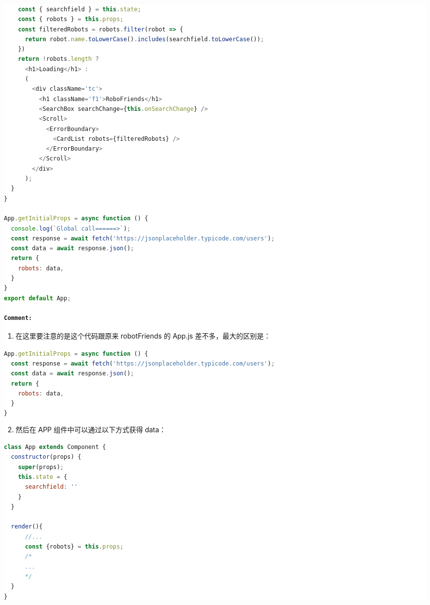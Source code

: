 ```js
    const { searchfield } = this.state;
    const { robots } = this.props;
    const filteredRobots = robots.filter(robot => {
      return robot.name.toLowerCase().includes(searchfield.toLowerCase());
    })
    return !robots.length ?
      <h1>Loading</h1> :
      (
        <div className='tc'>
          <h1 className='f1'>RoboFriends</h1>
          <SearchBox searchChange={this.onSearchChange} />
          <Scroll>
            <ErrorBoundary>
              <CardList robots={filteredRobots} />
            </ErrorBoundary>
          </Scroll>
        </div>
      );
  }
}

App.getInitialProps = async function () {
  console.log(`Global call======>`);
  const response = await fetch('https://jsonplaceholder.typicode.com/users');
  const data = await response.json();
  return {
    robots: data,
  }
}
export default App;
```

#### `Comment:`
1. 在这里要注意的是这个代码跟原来 robotFriends 的 App.js 差不多，最大的区别是：

```js
App.getInitialProps = async function () {
  const response = await fetch('https://jsonplaceholder.typicode.com/users');
  const data = await response.json();
  return {
    robots: data,
  }
}
```

2. 然后在 APP 组件中可以通过以下方式获得 data：
```js
class App extends Component {
  constructor(props) {
    super(props);
    this.state = {
      searchfield: ''
    }
  }

  render(){
      //...
      const {robots} = this.props;
      /*
      ...
      */
  }
}
```
